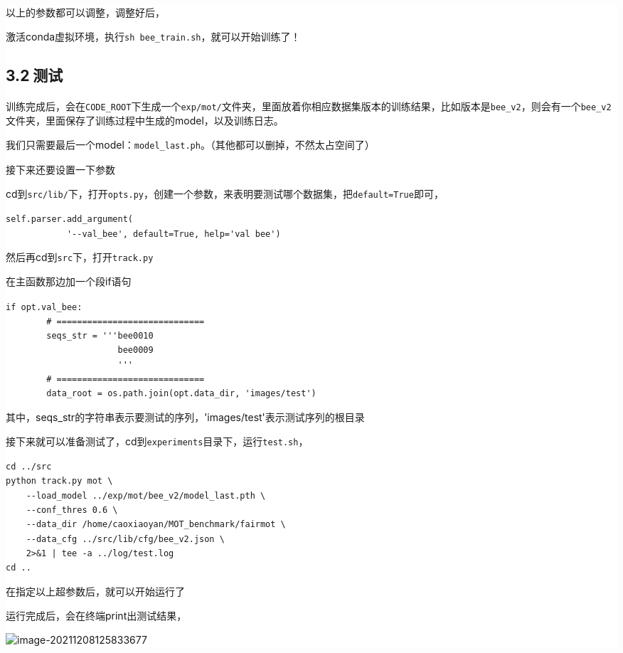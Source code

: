 以上的参数都可以调整，调整好后，

激活conda虚拟环境，执行`sh bee_train.sh`，就可以开始训练了！

## 3.2 测试

训练完成后，会在`CODE_ROOT`下生成一个`exp/mot/`文件夹，里面放着你相应数据集版本的训练结果，比如版本是`bee_v2`，则会有一个`bee_v2`文件夹，里面保存了训练过程中生成的model，以及训练日志。

我们只需要最后一个model：`model_last.ph`。（其他都可以删掉，不然太占空间了）



接下来还要设置一下参数

cd到`src/lib/`下，打开`opts.py`，创建一个参数，来表明要测试哪个数据集，把`default=True`即可，

```
self.parser.add_argument(
            '--val_bee', default=True, help='val bee')
```

然后再cd到`src`下，打开`track.py`

在主函数那边加一个段if语句

```
if opt.val_bee:
        # =============================
        seqs_str = '''bee0010
                      bee0009
                      '''
        # =============================
        data_root = os.path.join(opt.data_dir, 'images/test')
```

其中，seqs_str的字符串表示要测试的序列，'images/test'表示测试序列的根目录



接下来就可以准备测试了，cd到`experiments`目录下，运行`test.sh`，

```
cd ../src
python track.py mot \
    --load_model ../exp/mot/bee_v2/model_last.pth \
    --conf_thres 0.6 \
    --data_dir /home/caoxiaoyan/MOT_benchmark/fairmot \
    --data_cfg ../src/lib/cfg/bee_v2.json \
    2>&1 | tee -a ../log/test.log
cd ..

```

在指定以上超参数后，就可以开始运行了

运行完成后，会在终端print出测试结果，

![image-20211208125833677](https://s2.loli.net/2021/12/08/wVd2oRknrEMQZFt.png)
